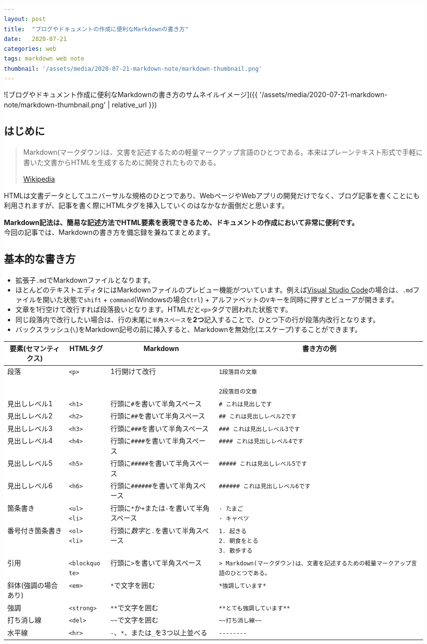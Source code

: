 ```yaml
---
layout: post
title:  "ブログやドキュメントの作成に便利なMarkdownの書き方"
date:   2020-07-21
categories: web
tags: markdown web note
thumbnail: '/assets/media/2020-07-21-markdown-note/markdown-thumbnail.png'
---
```


![ブログやドキュメント作成に便利なMarkdownの書き方のサムネイルイメージ]({{ '/assets/media/2020-07-21-markdown-note/markdown-thumbnail.png' | relative_url }})


## はじめに

> Markdown(マークダウン)は、文書を記述するための軽量マークアップ言語のひとつである。本来はプレーンテキスト形式で手軽に書いた文書からHTMLを生成するために開発されたものである。  
> 
> [Wikipedia](https://ja.wikipedia.org/wiki/Markdown)

HTMLは文書データとしてユニバーサルな規格のひとつであり、WebページやWebアプリの開発だけでなく、ブログ記事を書くことにも利用されますが、記事を書く際にHTMLタグを挿入していくのはなかなか面倒だと思います。    

**Markdown記法は、簡易な記述方法でHTML要素を表現できるため、ドキュメントの作成において非常に便利です。**   
今回の記事では、Markdownの書き方を備忘録を兼ねてまとめます。    


## 基本的な書き方

- 拡張子`.md`でMarkdownファイルとなります。
- ほとんどのテキストエディタにはMarkdownファイルのプレビュー機能がついています。例えば[Visual Studio Code](https://code.visualstudio.com/)の場合は、`.md`ファイルを開いた状態で`shift` + `command`(Windowsの場合`Ctrl`) + アルファベットの`V`キーを同時に押すとビューアが開きます。
- 文章を1行空けて改行すれば段落扱いとなります。HTMLだと`<p>`タグで囲われた状態です。
- 同じ段落内で改行したい場合は、行の末尾に`半角スペース`を**2つ**記入することで、ひとつ下の行が段落内改行となります。
- バックスラッシュ(`\`)をMarkdown記号の前に挿入すると、Markdownを無効化(エスケープ)することができます。

要素(セマンティクス)  | HTMLタグ  | Markdown  |  書き方の例
--|---|---|--
段落  | `<p>`  | 1行開けて改行  |  `1段落目の文章`<br><br>`2段落目の文章`
見出しレベル1  | `<h1>`  | 行頭に`#`を書いて半角スペース  |  `# これは見出しです`
見出しレベル2  | `<h2>` | 行頭に`##`を書いて半角スペース  |  `## これは見出しレベル2です`
見出しレベル3  | `<h3>` | 行頭に`###`を書いて半角スペース  |  `### これは見出しレベル3です`
見出しレベル4  | `<h4>` | 行頭に`####`を書いて半角スペース  |  `#### これは見出しレベル4です`
見出しレベル5  | `<h5>` | 行頭に`#####`を書いて半角スペース  |  `##### これは見出しレベル5です`
見出しレベル6  | `<h6>` | 行頭に`######`を書いて半角スペース  |  `###### これは見出しレベル6です`
箇条書き  | `<ul>`<br>`<li>`  | 行頭に`*`か`+`または`-`を書いて半角スペース  |  `- たまご`<br>`- キャベツ`
番号付き箇条書き  | `<ol>`<br>`<li>`  | 行頭に*数字*と`.`を書いて半角スペース  |  `1. 起きる`<br>`2. 朝食をとる`<br>`3. 散歩する`
引用  | `<blockquote>`  | 行頭に`>`を書いて半角スペース  |  `> Markdown(マークダウン)は、文書を記述するための軽量マークアップ言語のひとつである。`
斜体(強調の場合あり)  | `<em>`  | `*`で文字を囲む  | `*強調しています*`
強調  | `<strong>`  | `**`で文字を囲む  |  `**とても強調しています**`
打ち消し線  | `<del>`  | `~~`で文字を囲む  | `~~打ち消し線~~`
水平線  | `<hr>`   | `-`、`*`、または`_`を3つ以上並べる  | `--------`
